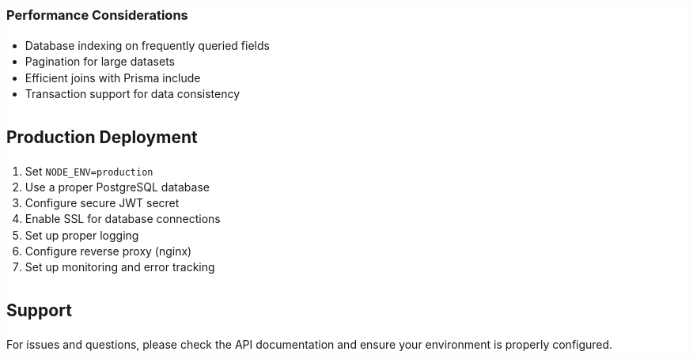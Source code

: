 ### Performance Considerations
- Database indexing on frequently queried fields
- Pagination for large datasets
- Efficient joins with Prisma include
- Transaction support for data consistency

## Production Deployment

1. Set `NODE_ENV=production`
2. Use a proper PostgreSQL database
3. Configure secure JWT secret
4. Enable SSL for database connections
5. Set up proper logging
6. Configure reverse proxy (nginx)
7. Set up monitoring and error tracking

## Support

For issues and questions, please check the API documentation and ensure your environment is properly configured.
